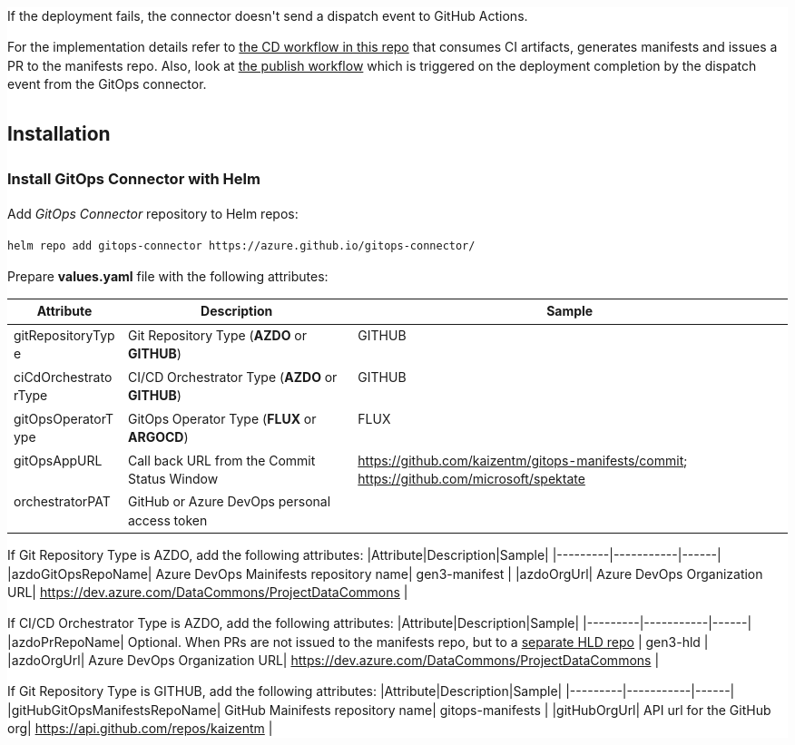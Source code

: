 If the deployment fails, the connector doesn't send a dispatch event to GitHub Actions.

For the implementation details refer to [the CD workflow in this repo](.github/workflows/cd.yaml) that consumes CI artifacts, generates manifests and issues a PR to the manifests repo. Also, look at [the publish workflow](.github/workflows/publish.yaml) which is triggered on the deployment completion by the dispatch event from the GitOps connector. 


## Installation

### Install GitOps Connector with Helm

Add *GitOps Connector* repository to Helm repos:

```
helm repo add gitops-connector https://azure.github.io/gitops-connector/
```


Prepare **values.yaml** file with the following attributes:

|Attribute|Description|Sample|
|---------|-----------|------|
|gitRepositoryType| Git Repository Type (**AZDO** or **GITHUB**)| GITHUB |
|ciCdOrchestratorType| CI/CD Orchestrator Type (**AZDO** or **GITHUB**)| GITHUB |
|gitOpsOperatorType| GitOps Operator Type (**FLUX** or **ARGOCD**)| FLUX |
|gitOpsAppURL| Call back URL from the Commit Status Window| https://github.com/kaizentm/gitops-manifests/commit; https://github.com/microsoft/spektate|
|orchestratorPAT| GitHub or Azure DevOps personal access token |



If Git Repository Type is AZDO, add the following attributes:
|Attribute|Description|Sample|
|---------|-----------|------|
|azdoGitOpsRepoName| Azure DevOps Mainifests repository name| gen3-manifest |
|azdoOrgUrl| Azure DevOps Organization URL| https://dev.azure.com/DataCommons/ProjectDataCommons |



If CI/CD Orchestrator Type is AZDO, add the following attributes:
|Attribute|Description|Sample|
|---------|-----------|------|
|azdoPrRepoName| Optional. When PRs are not issued to the manifests repo, but to a [separate HLD repo](https://github.com/eedorenko/bedrock/blob/eedorenko/azdo-promotion-cd.md/gitops/azure-devops/CiCdHldPipeline.md)  | gen3-hld |
|azdoOrgUrl| Azure DevOps Organization URL| https://dev.azure.com/DataCommons/ProjectDataCommons |



If Git Repository Type is GITHUB, add the following attributes:
|Attribute|Description|Sample|
|---------|-----------|------|
|gitHubGitOpsManifestsRepoName| GitHub Mainifests repository name| gitops-manifests |
|gitHubOrgUrl| API url for the GitHub org| https://api.github.com/repos/kaizentm |
